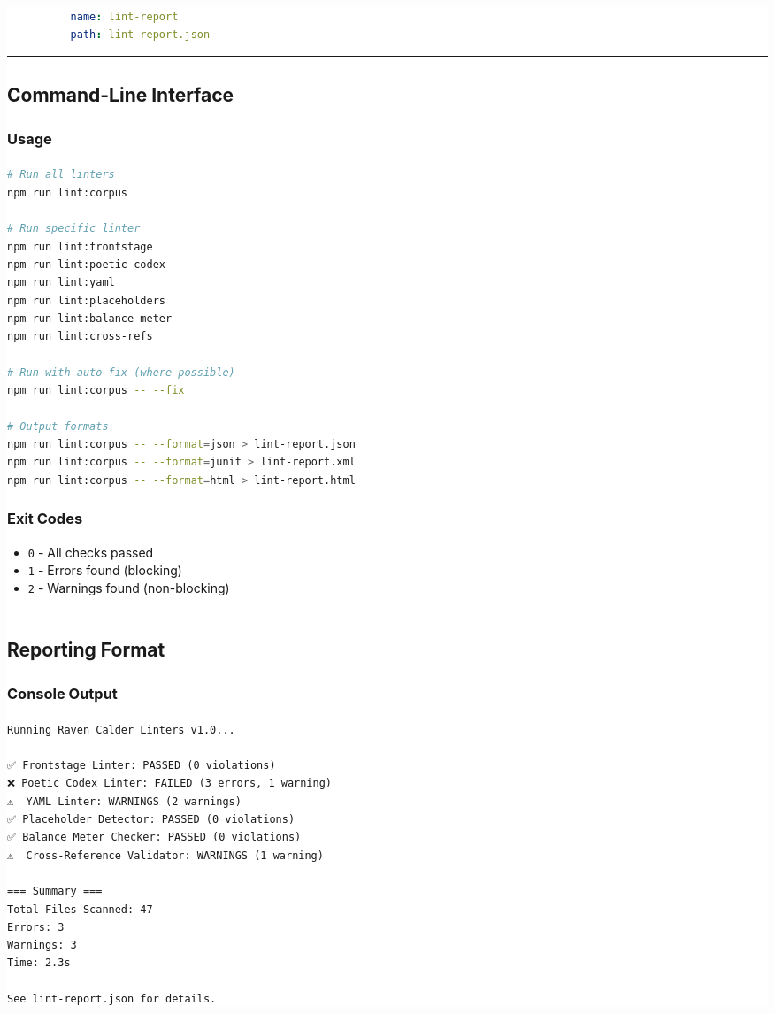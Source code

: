 ```yaml
          name: lint-report
          path: lint-report.json
```

---

## Command-Line Interface

### Usage

```bash
# Run all linters
npm run lint:corpus

# Run specific linter
npm run lint:frontstage
npm run lint:poetic-codex
npm run lint:yaml
npm run lint:placeholders
npm run lint:balance-meter
npm run lint:cross-refs

# Run with auto-fix (where possible)
npm run lint:corpus -- --fix

# Output formats
npm run lint:corpus -- --format=json > lint-report.json
npm run lint:corpus -- --format=junit > lint-report.xml
npm run lint:corpus -- --format=html > lint-report.html
```

### Exit Codes

- `0` - All checks passed
- `1` - Errors found (blocking)
- `2` - Warnings found (non-blocking)

---

## Reporting Format

### Console Output

```
Running Raven Calder Linters v1.0...

✅ Frontstage Linter: PASSED (0 violations)
❌ Poetic Codex Linter: FAILED (3 errors, 1 warning)
⚠️  YAML Linter: WARNINGS (2 warnings)
✅ Placeholder Detector: PASSED (0 violations)
✅ Balance Meter Checker: PASSED (0 violations)
⚠️  Cross-Reference Validator: WARNINGS (1 warning)

=== Summary ===
Total Files Scanned: 47
Errors: 3
Warnings: 3
Time: 2.3s

See lint-report.json for details.
```
